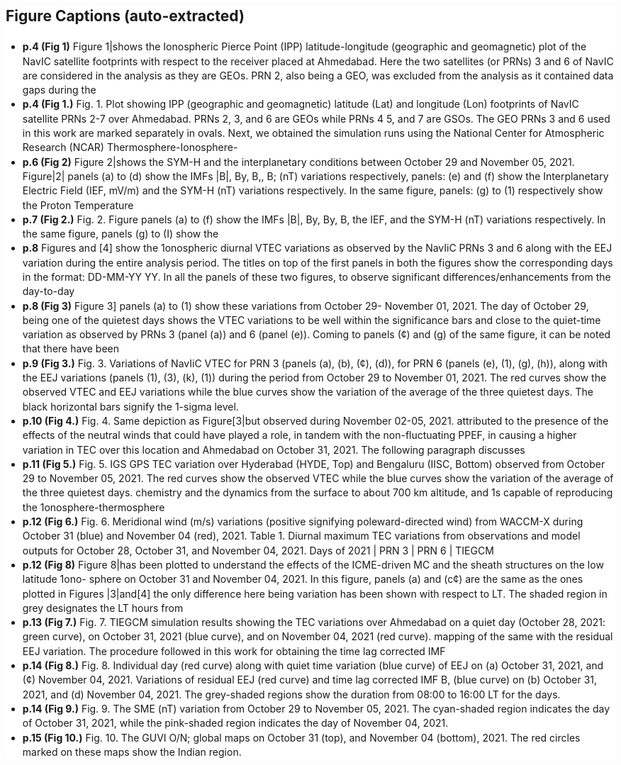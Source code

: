 ## Figure Captions (auto-extracted)

- **p.4 (Fig 1)** Figure 1|shows the Ionospheric Pierce Point (IPP) latitude-longitude (geographic and geomagnetic) plot of the NavIC satellite footprints with respect to the receiver placed at Ahmedabad. Here the two satellites (or PRNs) 3 and 6 of NavIC are considered in the analysis as they are GEOs. PRN 2, also being a GEO, was excluded from the analysis as it contained data gaps during the
- **p.4 (Fig 1.)** Fig. 1. Plot showing IPP (geographic and geomagnetic) latitude (Lat) and longitude (Lon) footprints of NavIC satellite PRNs 2-7 over Ahmedabad. PRNs 2, 3, and 6 are GEOs while PRNs 4 5, and 7 are GSOs. The GEO PRNs 3 and 6 used in this work are marked separately in ovals. Next, we obtained the simulation runs using the National Center for Atmospheric Research (NCAR) Thermosphere-Ionosphere-
- **p.6 (Fig 2)** Figure 2|shows the SYM-H and the interplanetary conditions between October 29 and November 05, 2021. Figure|2| panels (a) to (d) show the IMFs |B|, By, B,, B; (nT) variations respectively, panels: (e) and (f) show the Interplanetary Electric Field (IEF, mV/m) and the SYM-H (nT) variations respectively. In the same figure, panels: (g) to (1) respectively show the Proton Temperature
- **p.7 (Fig 2.)** Fig. 2. Figure panels (a) to (f) show the IMFs |B|, By, By, B, the IEF, and the SYM-H (nT) variations respectively. In the same figure, panels (g) to (I) show the
- **p.8** Figures and [4] show the 1onospheric diurnal VTEC variations as observed by the NavIiC PRNs 3 and 6 along with the EEJ variation during the entire analysis period. The titles on top of the first panels in both the figures show the corresponding days in the format: DD-MM-YY YY. In all the panels of these two figures, to observe significant differences/enhancements from the day-to-day
- **p.8 (Fig 3)** Figure 3] panels (a) to (1) show these variations from October 29- November 01, 2021. The day of October 29, being one of the quietest days shows the VTEC variations to be well within the significance bars and close to the quiet-time variation as observed by PRNs 3 (panel (a)) and 6 (panel (e)). Coming to panels (¢) and (g) of the same figure, it can be noted that there have been
- **p.9 (Fig 3.)** Fig. 3. Variations of NavIiC VTEC for PRN 3 (panels (a), (b), (¢), (d)), for PRN 6 (panels (e), (1), (g), (h)), along with the EEJ variations (panels (1), (3), (k), (1)) during the period from October 29 to November 01, 2021. The red curves show the observed VTEC and EEJ variations while the blue curves show the variation of the average of the three quietest days. The black horizontal bars signify the 1-sigma level.
- **p.10 (Fig 4.)** Fig. 4. Same depiction as Figure[3|but observed during November 02-05, 2021. attributed to the presence of the effects of the neutral winds that could have played a role, in tandem with the non-fluctuating PPEF, in causing a higher variation in TEC over this location and Ahmedabad on October 31, 2021. The following paragraph discusses
- **p.11 (Fig 5.)** Fig. 5. IGS GPS TEC variation over Hyderabad (HYDE, Top) and Bengaluru (IISC, Bottom) observed from October 29 to November 05, 2021. The red curves show the observed VTEC while the blue curves show the variation of the average of the three quietest days. chemistry and the dynamics from the surface to about 700 km altitude, and 1s capable of reproducing the 1onosphere-thermosphere
- **p.12 (Fig 6.)** Fig. 6. Meridional wind (m/s) variations (positive signifying poleward-directed wind) from WACCM-X during October 31 (blue) and November 04 (red), 2021. Table 1. Diurnal maximum TEC variations from observations and model outputs for October 28, October 31, and November 04, 2021. Days of 2021 | PRN 3 | PRN 6 | TIEGCM
- **p.12 (Fig 8)** Figure 8|has been plotted to understand the effects of the ICME-driven MC and the sheath structures on the low latitude 1ono- sphere on October 31 and November 04, 2021. In this figure, panels (a) and (c¢) are the same as the ones plotted in Figures |3|and[4] the only difference here being variation has been shown with respect to LT. The shaded region in grey designates the LT hours from
- **p.13 (Fig 7.)** Fig. 7. TIEGCM simulation results showing the TEC variations over Ahmedabad on a quiet day (October 28, 2021: green curve), on October 31, 2021 (blue curve), and on November 04, 2021 (red curve). mapping of the same with the residual EEJ variation. The procedure followed in this work for obtaining the time lag corrected IMF
- **p.14 (Fig 8.)** Fig. 8. Individual day (red curve) along with quiet time variation (blue curve) of EEJ on (a) October 31, 2021, and (¢) November 04, 2021. Variations of residual EEJ (red curve) and time lag corrected IMF B, (blue curve) on (b) October 31, 2021, and (d) November 04, 2021. The grey-shaded regions show the duration from 08:00 to 16:00 LT for the days.
- **p.14 (Fig 9.)** Fig. 9. The SME (nT) variation from October 29 to November 05, 2021. The cyan-shaded region indicates the day of October 31, 2021, while the pink-shaded region indicates the day of November 04, 2021.
- **p.15 (Fig 10.)** Fig. 10. The GUVI O/N; global maps on October 31 (top), and November 04 (bottom), 2021. The red circles marked on these maps show the Indian region.
